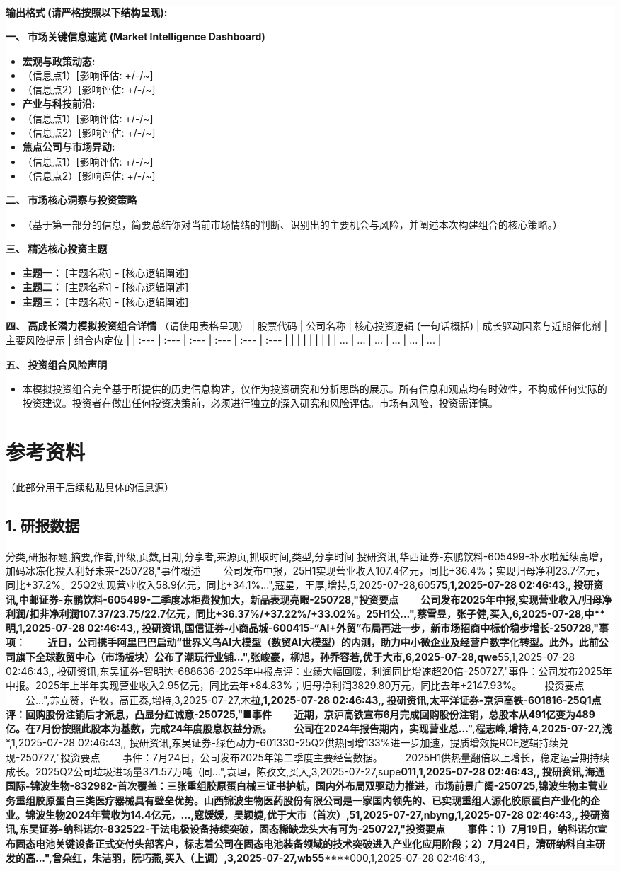 **输出格式 (请严格按照以下结构呈现):**

**一、 市场关键信息速览 (Market Intelligence Dashboard)**
* **宏观与政策动态:**
* （信息点1）[影响评估: +/-/~]
* （信息点2）[影响评估: +/-/~]
* **产业与科技前沿:**
* （信息点1）[影响评估: +/-/~]
* （信息点2）[影响评估: +/-/~]
* **焦点公司与市场异动:**
* （信息点1）[影响评估: +/-/~]
* （信息点2）[影响评估: +/-/~]

**二、 市场核心洞察与投资策略**
* （基于第一部分的信息，简要总结你对当前市场情绪的判断、识别出的主要机会与风险，并阐述本次构建组合的核心策略。）

**三、 精选核心投资主题**
* **主题一：** [主题名称] - [核心逻辑阐述]
* **主题二：** [主题名称] - [核心逻辑阐述]
* **主题三：** [主题名称] - [核心逻辑阐述]

**四、 高成长潜力模拟投资组合详情**
（请使用表格呈现）
| 股票代码 | 公司名称 | 核心投资逻辑 (一句话概括) | 成长驱动因素与近期催化剂 | 主要风险提示 | 组合内定位 |
| :--- | :--- | :--- | :--- | :--- | :--- |
| | | | | | |
| ... | ... | ... | ... | ... | ... |

**五、 投资组合风险声明**
* 本模拟投资组合完全基于所提供的历史信息构建，仅作为投资研究和分析思路的展示。所有信息和观点均有时效性，不构成任何实际的投资建议。投资者在做出任何投资决策前，必须进行独立的深入研究和风险评估。市场有风险，投资需谨慎。

# 参考资料
（此部分用于后续粘贴具体的信息源）

## 1. 研报数据
分类,研报标题,摘要,作者,评级,页数,日期,分享者,来源页,抓取时间,类型,分享时间
投研资讯,华西证券-东鹏饮料-605499-补水啦延续高增，加码冰冻化投入利好未来-250728,"事件概述
　　公司发布中报，25H1实现营业收入107.4亿元，同比+36.4%；实现归母净利23.7亿元，同比+37.2%。25Q2实现营业收入58.9亿元，同比+34.1%...",寇星，王厚,增持,5,2025-07-28,605****75,1,2025-07-28 02:46:43,,
投研资讯,中邮证券-东鹏饮料-605499-二季度冰柜费投加大，新品表现亮眼-250728,"投资要点
　　公司发布2025年中报,实现营业收入/归母净利润/扣非净利润107.37/23.75/22.7亿元，同比+36.37%/+37.22%/+33.02%。25H1公...",蔡雪昱，张子健,买入,6,2025-07-28,中**明,1,2025-07-28 02:46:43,,
投研资讯,国信证券-小商品城-600415-“AI+外贸”布局再进一步，新市场招商中标价稳步增长-250728,"事项：
　　近日，公司携手阿里巴巴启动“世界义乌AI大模型（数贸AI大模型）的内测，助力中小微企业及经营户数字化转型。此外，此前公司旗下全球数贸中心（市场板块）公布了潮玩行业铺...",张峻豪，柳旭，孙乔容若,优于大市,6,2025-07-28,qwe****55,1,2025-07-28 02:46:43,,
投研资讯,东吴证券-智明达-688636-2025年中报点评：业绩大幅回暖，利润同比增速超20倍-250727,"事件：公司发布2025年中报。2025年上半年实现营业收入2.95亿元，同比去年+84.83%；归母净利润3829.80万元，同比去年+2147.93%。
　　投资要点
　　公...",苏立赞，许牧，高正泰,增持,3,2025-07-27,木**拉,1,2025-07-28 02:46:43,,
投研资讯,太平洋证券-京沪高铁-601816-25Q1点评：回购股份注销后才派息，凸显分红诚意-250725,"■事件
　　近期，京沪高铁宣布6月完成回购股份注销，总股本从491亿变为489亿。在7月份按照此股本为基数，完成24年度股息权益分派。
　　公司在2024年报告期内，实现营业总...",程志峰,增持,4,2025-07-27,浅***,1,2025-07-28 02:46:43,,
投研资讯,东吴证券-绿色动力-601330-25Q2供热同增133%进一步加速，提质增效提ROE逻辑持续兑现-250727,"投资要点
　　事件：7月24日，公司发布2025年第二季度主要经营数据。
　　2025H1供热量翻倍以上增长，稳定运营期持续成长。2025Q2公司垃圾进场量371.57万吨（同...",袁理，陈孜文,买入,3,2025-07-27,supe******011,1,2025-07-28 02:46:43,,
投研资讯,海通国际-锦波生物-832982-首次覆盖：三张重组胶原蛋白械三证书护航，国内外布局双驱动力推进，市场前景广阔-250725,锦波生物主营业务重组胶原蛋白三类医疗器械具有壁垒优势。山西锦波生物医药股份有限公司是一家国内领先的、已实现重组人源化胶原蛋白产业化的企业。锦波生物2024年营收为14.4亿元，...,寇媛媛，吴颖婕,优于大市（首次）,51,2025-07-27,nby****ng,1,2025-07-28 02:46:43,,
投研资讯,东吴证券-纳科诺尔-832522-干法电极设备持续突破，固态稀缺龙头大有可为-250727,"投资要点
　　事件：1）7月19日，纳科诺尔宣布固态电池关键设备正式交付头部客户，标志着公司在固态电池装备领域的技术突破进入产业化应用阶段；2）7月24日，清研纳科自主研发的高...",曾朵红，朱洁羽，阮巧燕,买入（上调）,3,2025-07-27,wb55******000,1,2025-07-28 02:46:43,,